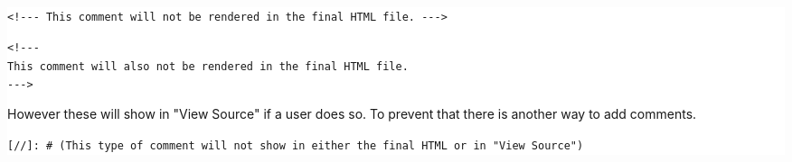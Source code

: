 `<!--- This comment will not be rendered in the final HTML file. --->`

```
<!--- 
This comment will also not be rendered in the final HTML file. 
--->
```





However these will show in "View Source" if a user does so. To prevent that there is another way to add comments.

`[//]: # (This type of comment will not show in either the final HTML or in "View Source")`

[//]: # (This type of comment will not show in either the final HTML or in "View Source")


  [example]: https://example.com "I'm a tooltip!"
  [example]: https://example.com "I'm a tooltip!"